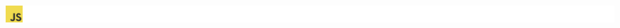 <img src="https://github.com/AnasImloul/Leetcode-Solutions/blob/main/icons/javascript.svg" width="24px" align="center"/></a>&nbsp;&nbsp;&nbsp;&nbsp;<a href="./Climbing%20Stairs/Climbing%20Stairs.py">
